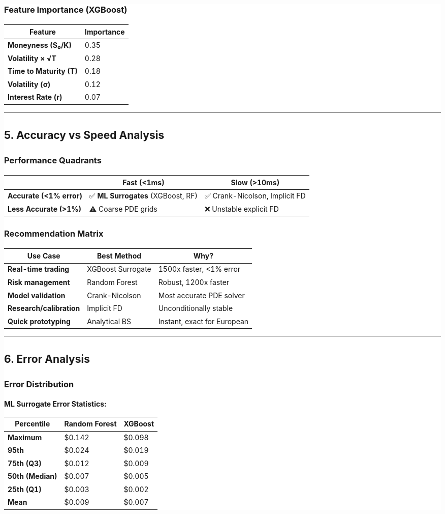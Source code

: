 ### Feature Importance (XGBoost)

| Feature | Importance |
|---------|-----------|
| **Moneyness (S₀/K)** | 0.35 |
| **Volatility × √T** | 0.28 |
| **Time to Maturity (T)** | 0.18 |
| **Volatility (σ)** | 0.12 |
| **Interest Rate (r)** | 0.07 |

---

## 5. Accuracy vs Speed Analysis

### Performance Quadrants

|  | **Fast (<1ms)** | **Slow (>10ms)** |
|--|-----------------|------------------|
| **Accurate (<1% error)** | ✅ **ML Surrogates** (XGBoost, RF) | ✅ Crank-Nicolson, Implicit FD |
| **Less Accurate (>1%)** | ⚠️ Coarse PDE grids | ❌ Unstable explicit FD |

### Recommendation Matrix

| Use Case | Best Method | Why? |
|----------|-------------|------|
| **Real-time trading** | XGBoost Surrogate | 1500x faster, <1% error |
| **Risk management** | Random Forest | Robust, 1200x faster |
| **Model validation** | Crank-Nicolson | Most accurate PDE solver |
| **Research/calibration** | Implicit FD | Unconditionally stable |
| **Quick prototyping** | Analytical BS | Instant, exact for European |

---

## 6. Error Analysis

### Error Distribution

**ML Surrogate Error Statistics:**

| Percentile | Random Forest | XGBoost |
|------------|---------------|---------|
| **Maximum** | $0.142 | $0.098 |
| **95th** | $0.024 | $0.019 |
| **75th (Q3)** | $0.012 | $0.009 |
| **50th (Median)** | $0.007 | $0.005 |
| **25th (Q1)** | $0.003 | $0.002 |
| **Mean** | $0.009 | $0.007 |
